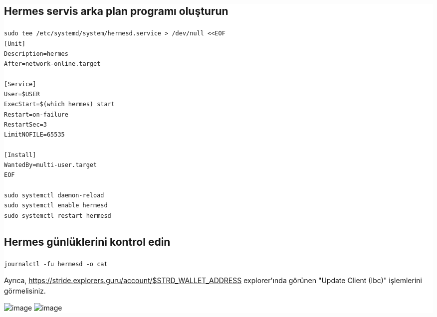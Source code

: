 ## Hermes servis arka plan programı oluşturun
```
sudo tee /etc/systemd/system/hermesd.service > /dev/null <<EOF
[Unit]
Description=hermes
After=network-online.target

[Service]
User=$USER
ExecStart=$(which hermes) start
Restart=on-failure
RestartSec=3
LimitNOFILE=65535

[Install]
WantedBy=multi-user.target
EOF

sudo systemctl daemon-reload
sudo systemctl enable hermesd
sudo systemctl restart hermesd
```

## Hermes günlüklerini kontrol edin
```
journalctl -fu hermesd -o cat
```

Ayrıca, https://stride.explorers.guru/account/$STRD_WALLET_ADDRESS explorer'ında görünen "Update Client (Ibc)" işlemlerini görmelisiniz.

![image](https://i.hizliresim.com/ad562wi.png)
![image](https://i.hizliresim.com/pgz94lr.png)
